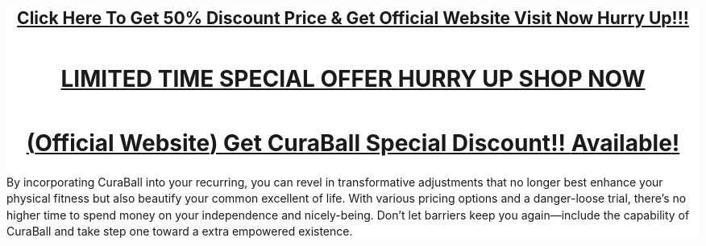 <h2 class="x-el x-el-h4 c1-85 c1-86 c1-2n c1-2c c1-2z c1-89 c1-24 c1-22 c1-21 c1-23 c1-b c1-88 c1-32 c1-33 c1-34 c1-35 c1-36 c1-37" style="text-align: center;"><a href="https://beastfitclub.com/curaball-get/"><strong class="x-el x-el-span c1-2k c1-2l c1-b c1-7w c1-4k c1-65 c1-7x">Click Here To Get 50% Discount Price &amp; Get Official Website Visit Now Hurry Up!!!</strong></a></h2>
<div>
<h1 class=" font-size-tag-header-four s-text-font-size-over-default" style="text-align: center;"><a href="https://beastfitclub.com/curaball-get/"><strong>LIMITED TIME SPECIAL OFFER HURRY UP SHOP NOW</strong></a></h1>
<h1 class=" font-size-tag-header-four s-text-font-size-over-default" style="text-align: center;"><a href="https://beastfitclub.com/curaball-get/"><strong>(</strong></a><a href="https://beastfitclub.com/curaball-get/" data-type="undefined"><strong>Official Website</strong></a><a href="https://beastfitclub.com/curaball-get/"><strong>)&nbsp;</strong></a><a href="https://beastfitclub.com/curaball-get/" data-type="undefined"><strong>Get CuraBall Special Discount</strong></a><a href="https://beastfitclub.com/curaball-get/"><strong>!!&nbsp;</strong></a><a href="https://beastfitclub.com/curaball-get/" data-type="undefined"><strong>Available</strong></a><a href="https://beastfitclub.com/curaball-get/"><strong>!</strong></a></h1>
</div>
<p>By incorporating CuraBall into your recurring, you can revel in transformative adjustments that no longer best enhance your physical fitness but also beautify your common excellent of life. With various pricing options and a danger-loose trial, there&rsquo;s no higher time to spend money on your independence and nicely-being. Don&rsquo;t let barriers keep you again&mdash;include the capability of CuraBall and take step one toward a extra empowered existence.</p>
